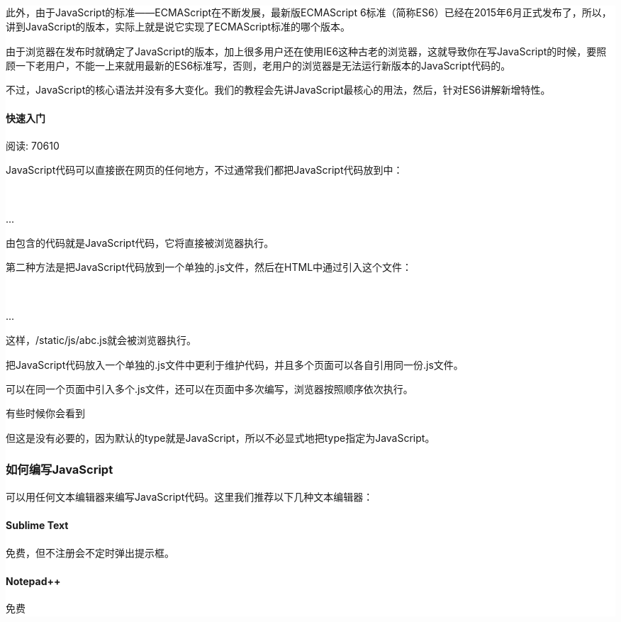 此外，由于JavaScript的标准——ECMAScript在不断发展，最新版ECMAScript 6标准（简称ES6）已经在2015年6月正式发布了，所以，讲到JavaScript的版本，实际上就是说它实现了ECMAScript标准的哪个版本。

由于浏览器在发布时就确定了JavaScript的版本，加上很多用户还在使用IE6这种古老的浏览器，这就导致你在写JavaScript的时候，要照顾一下老用户，不能一上来就用最新的ES6标准写，否则，老用户的浏览器是无法运行新版本的JavaScript代码的。

不过，JavaScript的核心语法并没有多大变化。我们的教程会先讲JavaScript最核心的用法，然后，针对ES6讲解新增特性。

 

#### 快速入门

阅读: 70610

 

JavaScript代码可以直接嵌在网页的任何地方，不过通常我们都把JavaScript代码放到<head>中：

<html><head>

  <script>

​    alert('Hello, world');

  </script></head><body>

  ...</body></html>

由<script>...</script>包含的代码就是JavaScript代码，它将直接被浏览器执行。

第二种方法是把JavaScript代码放到一个单独的.js文件，然后在HTML中通过<script src="..."></script>引入这个文件：

<html><head>

  <script src="/static/js/abc.js"></script></head><body>

  ...</body></html>

这样，/static/js/abc.js就会被浏览器执行。

把JavaScript代码放入一个单独的.js文件中更利于维护代码，并且多个页面可以各自引用同一份.js文件。

可以在同一个页面中引入多个.js文件，还可以在页面中多次编写<script> js代码... </script>，浏览器按照顺序依次执行。

有些时候你会看到<script>标签还设置了一个type属性：

<script type="text/javascript">

  ...</script>

但这是没有必要的，因为默认的type就是JavaScript，所以不必显式地把type指定为JavaScript。

### 如何编写JavaScript

可以用任何文本编辑器来编写JavaScript代码。这里我们推荐以下几种文本编辑器：

#### Sublime Text

免费，但不注册会不定时弹出提示框。

#### Notepad++

免费

